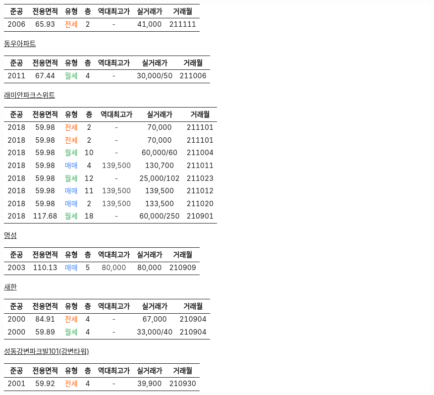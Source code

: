 |준공|전용면적|유형|층|역대최고가|실거래가|거래월|
|:---:|:---:|:---:|:---:|:---:|:---:|:---:|
|2006|65.93|<span style="color:#ff5a00">전세</span>|2|<span style="color:#444444">-</span>|41,000|211111|

[동우아파트](https://search.naver.com/search.naver?query=%EC%84%9C%EC%9A%B8%ED%8A%B9%EB%B3%84%EC%8B%9C+%EA%B4%91%EC%A7%84%EA%B5%AC+%EA%B5%AC%EC%9D%98%EB%8F%99+%EB%8F%99%EC%9A%B0%EC%95%84%ED%8C%8C%ED%8A%B8)

|준공|전용면적|유형|층|역대최고가|실거래가|거래월|
|:---:|:---:|:---:|:---:|:---:|:---:|:---:|
|2011|67.44|<span style="color:#34a853">월세</span>|4|<span style="color:#444444">-</span>|30,000/50|211006|

[래미안파크스위트](https://search.naver.com/search.naver?query=%EC%84%9C%EC%9A%B8%ED%8A%B9%EB%B3%84%EC%8B%9C+%EA%B4%91%EC%A7%84%EA%B5%AC+%EA%B5%AC%EC%9D%98%EB%8F%99+%EB%9E%98%EB%AF%B8%EC%95%88%ED%8C%8C%ED%81%AC%EC%8A%A4%EC%9C%84%ED%8A%B8)

|준공|전용면적|유형|층|역대최고가|실거래가|거래월|
|:---:|:---:|:---:|:---:|:---:|:---:|:---:|
|2018|59.98|<span style="color:#ff5a00">전세</span>|2|<span style="color:#444444">-</span>|70,000|211101|
|2018|59.98|<span style="color:#ff5a00">전세</span>|2|<span style="color:#444444">-</span>|70,000|211101|
|2018|59.98|<span style="color:#34a853">월세</span>|10|<span style="color:#444444">-</span>|60,000/60|211004|
|2018|59.98|<span style="color:#4285f3">매매</span>|4|<span style="color:#444444">139,500</span>|130,700|211011|
|2018|59.98|<span style="color:#34a853">월세</span>|12|<span style="color:#444444">-</span>|25,000/102|211023|
|2018|59.98|<span style="color:#4285f3">매매</span>|11|<span style="color:#444444">139,500</span>|139,500|211012|
|2018|59.98|<span style="color:#4285f3">매매</span>|2|<span style="color:#444444">139,500</span>|133,500|211020|
|2018|117.68|<span style="color:#34a853">월세</span>|18|<span style="color:#444444">-</span>|60,000/250|210901|

[명성](https://search.naver.com/search.naver?query=%EC%84%9C%EC%9A%B8%ED%8A%B9%EB%B3%84%EC%8B%9C+%EA%B4%91%EC%A7%84%EA%B5%AC+%EA%B5%AC%EC%9D%98%EB%8F%99+%EB%AA%85%EC%84%B1)

|준공|전용면적|유형|층|역대최고가|실거래가|거래월|
|:---:|:---:|:---:|:---:|:---:|:---:|:---:|
|2003|110.13|<span style="color:#4285f3">매매</span>|5|<span style="color:#444444">80,000</span>|80,000|210909|

[새한](https://search.naver.com/search.naver?query=%EC%84%9C%EC%9A%B8%ED%8A%B9%EB%B3%84%EC%8B%9C+%EA%B4%91%EC%A7%84%EA%B5%AC+%EA%B5%AC%EC%9D%98%EB%8F%99+%EC%83%88%ED%95%9C)

|준공|전용면적|유형|층|역대최고가|실거래가|거래월|
|:---:|:---:|:---:|:---:|:---:|:---:|:---:|
|2000|84.91|<span style="color:#ff5a00">전세</span>|4|<span style="color:#444444">-</span>|67,000|210904|
|2000|59.89|<span style="color:#34a853">월세</span>|4|<span style="color:#444444">-</span>|33,000/40|210904|

[성동강변파크빌101(강변타워)](https://search.naver.com/search.naver?query=%EC%84%9C%EC%9A%B8%ED%8A%B9%EB%B3%84%EC%8B%9C+%EA%B4%91%EC%A7%84%EA%B5%AC+%EA%B5%AC%EC%9D%98%EB%8F%99+%EC%84%B1%EB%8F%99%EA%B0%95%EB%B3%80%ED%8C%8C%ED%81%AC%EB%B9%8C101%28%EA%B0%95%EB%B3%80%ED%83%80%EC%9B%8C%29)

|준공|전용면적|유형|층|역대최고가|실거래가|거래월|
|:---:|:---:|:---:|:---:|:---:|:---:|:---:|
|2001|59.92|<span style="color:#ff5a00">전세</span>|4|<span style="color:#444444">-</span>|39,900|210930|
